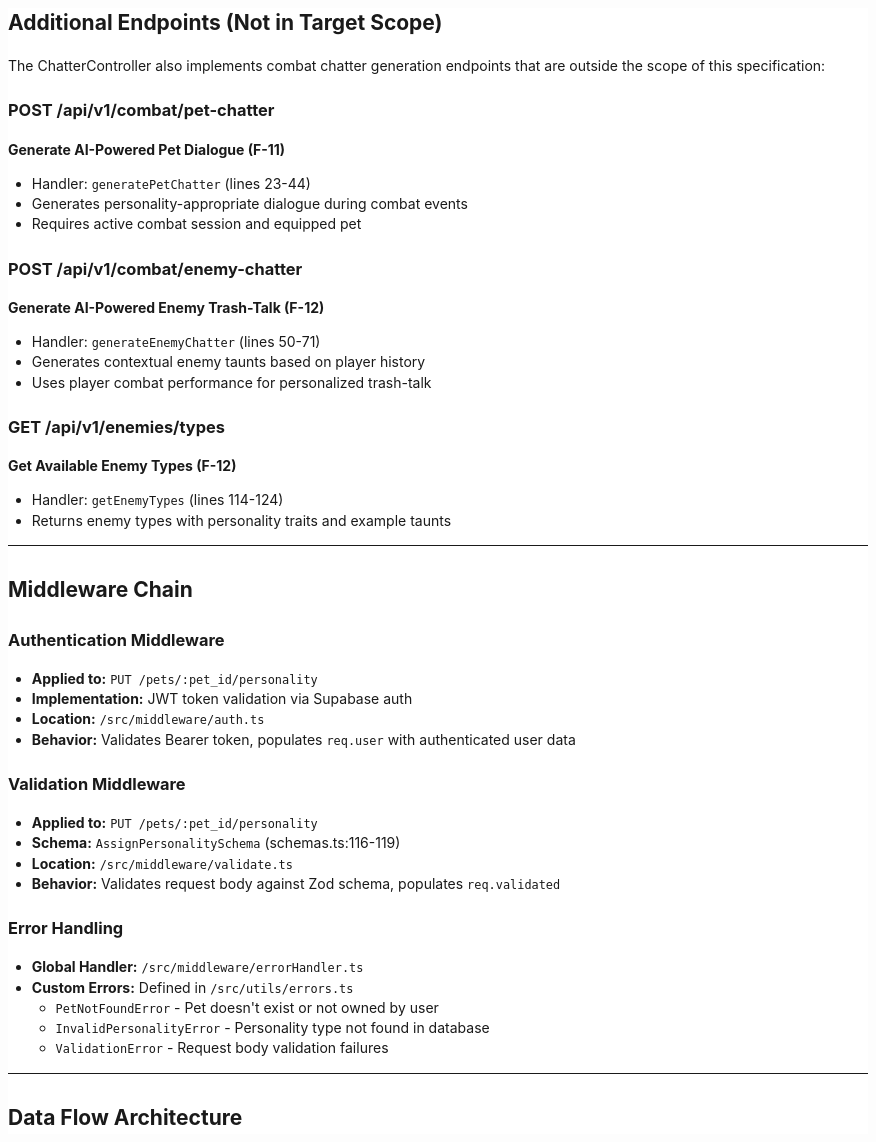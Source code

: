 
## Additional Endpoints (Not in Target Scope)

The ChatterController also implements combat chatter generation endpoints that are outside the scope of this specification:

### POST /api/v1/combat/pet-chatter
**Generate AI-Powered Pet Dialogue (F-11)**
- Handler: `generatePetChatter` (lines 23-44)
- Generates personality-appropriate dialogue during combat events
- Requires active combat session and equipped pet

### POST /api/v1/combat/enemy-chatter
**Generate AI-Powered Enemy Trash-Talk (F-12)**
- Handler: `generateEnemyChatter` (lines 50-71)
- Generates contextual enemy taunts based on player history
- Uses player combat performance for personalized trash-talk

### GET /api/v1/enemies/types
**Get Available Enemy Types (F-12)**
- Handler: `getEnemyTypes` (lines 114-124)
- Returns enemy types with personality traits and example taunts

---

## Middleware Chain

### Authentication Middleware
- **Applied to:** `PUT /pets/:pet_id/personality`
- **Implementation:** JWT token validation via Supabase auth
- **Location:** `/src/middleware/auth.ts`
- **Behavior:** Validates Bearer token, populates `req.user` with authenticated user data

### Validation Middleware
- **Applied to:** `PUT /pets/:pet_id/personality`
- **Schema:** `AssignPersonalitySchema` (schemas.ts:116-119)
- **Location:** `/src/middleware/validate.ts`
- **Behavior:** Validates request body against Zod schema, populates `req.validated`

### Error Handling
- **Global Handler:** `/src/middleware/errorHandler.ts`
- **Custom Errors:** Defined in `/src/utils/errors.ts`
  - `PetNotFoundError` - Pet doesn't exist or not owned by user
  - `InvalidPersonalityError` - Personality type not found in database
  - `ValidationError` - Request body validation failures

---

## Data Flow Architecture
